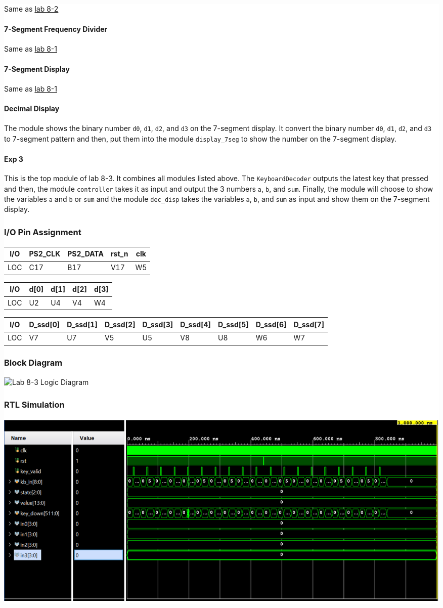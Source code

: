 Same as [lab 8-2](####Symbol-To-Binary)

#### 7-Segment Frequency Divider

Same as [lab 8-1](####7-Segment-Frequency-Divider)

#### 7-Segment Display

Same as [lab 8-1](####7-Segment-Display)

#### Decimal Display

The module shows the binary number ``d0``, ``d1``, ``d2``, and ``d3`` on the 7-segment display. It convert the binary number ``d0``, ``d1``, ``d2``, and ``d3`` to 7-segment pattern and then, put them into the module ``display_7seg`` to show the number on the 7-segment display.

#### Exp 3

This is the top module of lab 8-3. It combines all modules listed above. The ``KeyboardDecoder`` outputs the latest key that pressed and then, the module ``controller`` takes it as input and output the 3 numbers ``a``, ``b``, and ``sum``. Finally, the module will choose to show the variables ``a`` and ``b`` or ``sum`` and the module ``dec_disp`` takes the variables ``a``, ``b``, and ``sum`` as input and show them on the 7-segment display.

### I/O Pin Assignment

| I/O | PS2_CLK | PS2_DATA | rst_n | clk |
|-----|---------|----------|-------|-----|
| LOC | C17     | B17      |  V17  | W5  |

| I/O | d[0] | d[1] | d[2] | d[3] |
|-----|----------|----------|----------|----------|
| LOC | U2       | U4       | V4       | W4       |

| I/O | D_ssd[0] | D_ssd[1] | D_ssd[2] | D_ssd[3] | D_ssd[4] | D_ssd[5] | D_ssd[6] | D_ssd[7] |
|-----|----|----|----|----|----|----|----|----|
| LOC | V7 | U7 | V5 | U5 | V8 | U8 | W6 | W7 |

### Block Diagram

![Lab 8-3 Logic Diagram](img/lab8-3_diag.png)

### RTL Simulation

![Lab 8-3 RTL Simulation](img/lab8-3_sim.png)
